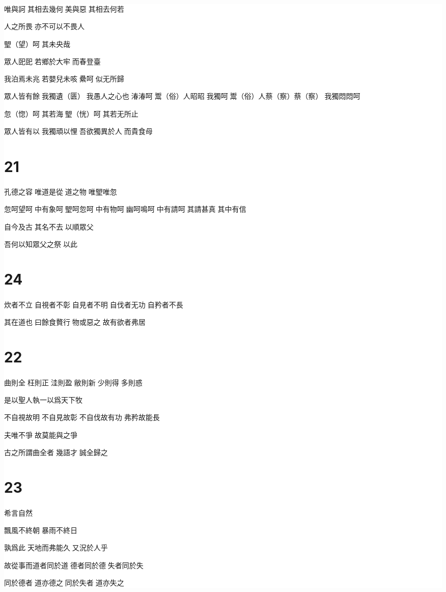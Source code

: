 唯與訶 其相去幾何 美與惡 其相去何若

人之所畏 亦不可以不畏人

朢（望）呵 其未央哉

眾人巸巸 若鄉於大牢 而春登臺

我泊焉未兆 若嬰兒未咳 纍呵 似无所歸

眾人皆有餘 我獨遺（匮） 我愚人之心也 湷湷呵
鬻（俗）人昭昭 我獨呵 鬻（俗）人蔡（察）蔡（察） 我獨悶悶呵

忽（惚）呵 其若海 朢（恍）呵 其若无所止

眾人皆有以 我獨頑以悝 吾欲獨異於人 而貴食母

# 21

孔德之容 唯道是從 道之物 唯朢唯忽

忽呵望呵 中有象呵 朢呵忽呵 中有物呵 幽呵鳴呵 中有請呵 其請甚真 其中有信

自今及古 其名不去 以順眾父

吾何以知眾父之祭 以此

# 24

炊者不立 自視者不彰 自見者不明 自伐者无功 自矜者不長

其在道也 曰餘食贅行 物或惡之 故有欲者弗居

# 22

曲則全 枉則正 洼則盈 敝則新 少則得 多則惑

是以聖人執一以爲天下牧

不自視故明 不自見故彰 不自伐故有功 弗矜故能長

夫唯不爭 故莫能與之爭

古之所謂曲全者 幾語才 誠全歸之

# 23

希言自然

飄風不終朝 暴雨不終日

孰爲此 天地而弗能久 又況於人乎

故從事而道者同於道 德者同於德 失者同於失

同於德者 道亦德之 同於失者 道亦失之
